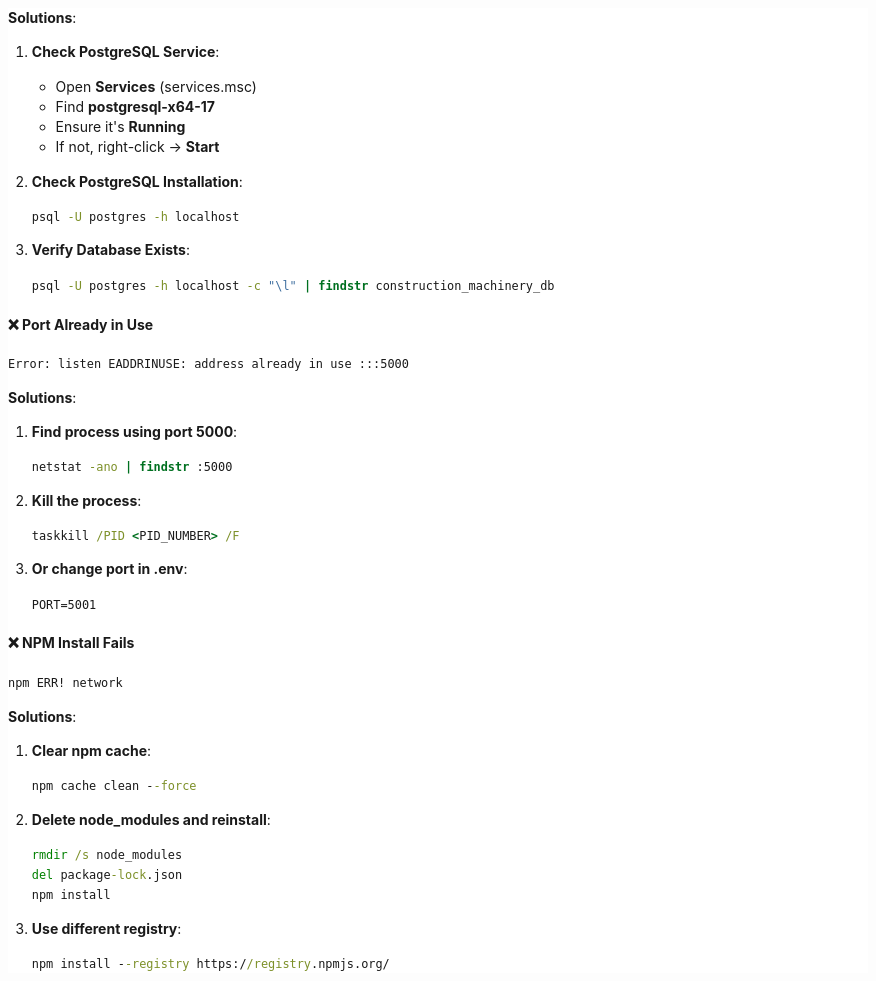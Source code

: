 **Solutions**:
1. **Check PostgreSQL Service**:
   - Open **Services** (services.msc)
   - Find **postgresql-x64-17**
   - Ensure it's **Running**
   - If not, right-click → **Start**

2. **Check PostgreSQL Installation**:
   ```cmd
   psql -U postgres -h localhost
   ```

3. **Verify Database Exists**:
   ```cmd
   psql -U postgres -h localhost -c "\l" | findstr construction_machinery_db
   ```

#### ❌ Port Already in Use
```
Error: listen EADDRINUSE: address already in use :::5000
```

**Solutions**:
1. **Find process using port 5000**:
   ```cmd
   netstat -ano | findstr :5000
   ```
2. **Kill the process**:
   ```cmd
   taskkill /PID <PID_NUMBER> /F
   ```
3. **Or change port in .env**:
   ```properties
   PORT=5001
   ```

#### ❌ NPM Install Fails
```
npm ERR! network
```

**Solutions**:
1. **Clear npm cache**:
   ```cmd
   npm cache clean --force
   ```
2. **Delete node_modules and reinstall**:
   ```cmd
   rmdir /s node_modules
   del package-lock.json
   npm install
   ```
3. **Use different registry**:
   ```cmd
   npm install --registry https://registry.npmjs.org/
   ```
